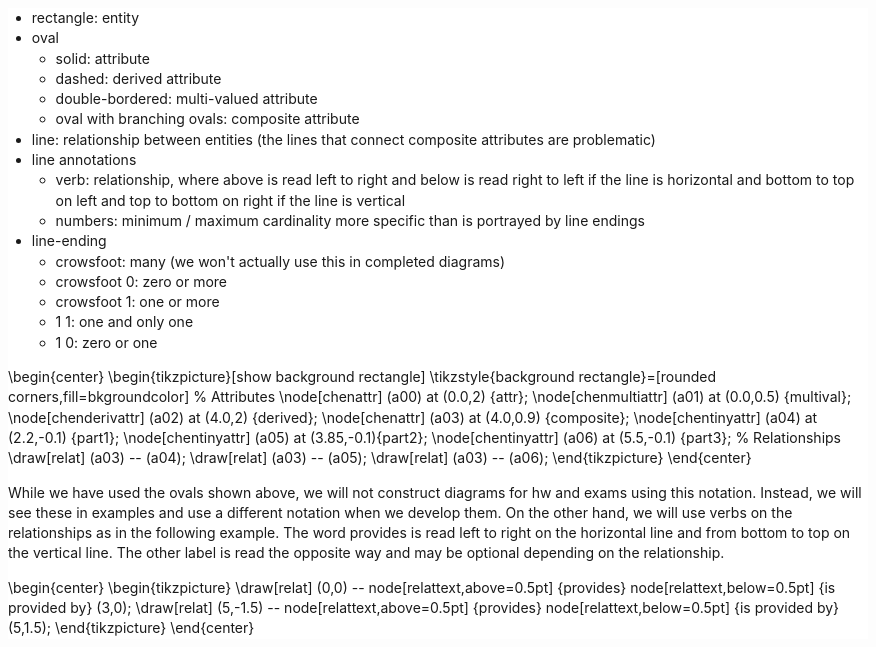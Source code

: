 - rectangle: entity
- oval
    - solid: attribute
    - dashed: derived attribute
    - double-bordered: multi-valued attribute
    - oval with branching ovals: composite attribute
- line: relationship between entities (the lines that connect composite
  attributes are problematic)
- line annotations
    - verb: relationship, where above is read left to right and below is read right to left
      if the line is horizontal and bottom to top on left and top to bottom on right if the line is vertical
    - numbers: minimum / maximum cardinality more specific than is
      portrayed by line endings
- line-ending
    - crowsfoot: many (we won't actually use this in completed diagrams)
    - crowsfoot 0: zero or more
    - crowsfoot 1: one or more
    - 1 1: one and only one
    - 1 0: zero or one

\begin{center}
\begin{tikzpicture}[show background rectangle]
\tikzstyle{background rectangle}=[rounded corners,fill=bkgroundcolor]
    %                        Attributes
    \node[chenattr]      (a00) at (0.0,2)      {attr};
    \node[chenmultiattr] (a01) at (0.0,0.5)  {multival};
    \node[chenderivattr] (a02) at (4.0,2)    {derived};
    \node[chenattr]      (a03) at (4.0,0.9)  {composite};
    \node[chentinyattr]  (a04) at (2.2,-0.1) {part1};
    \node[chentinyattr]  (a05) at (3.85,-0.1){part2};
    \node[chentinyattr]  (a06) at (5.5,-0.1) {part3};
    %                        Relationships
    \draw[relat] (a03) -- (a04);
    \draw[relat] (a03) -- (a05);
    \draw[relat] (a03) -- (a06);
  \end{tikzpicture}
\end{center}

While we have used the ovals shown above, we will not construct diagrams for hw and exams using this notation. Instead, we will see these in examples and use a different notation when we develop them. On the other hand, we will use verbs on the relationships as in the following example. The word provides is read left to right on the horizontal line and from bottom to top on the vertical line. The other label is read the opposite way and may be optional depending on the relationship.

\begin{center}
\begin{tikzpicture}
\draw[relat]
      (0,0) --
      node[relattext,above=0.5pt] {provides}
      node[relattext,below=0.5pt] {is provided by}
      (3,0);
\draw[relat]
      (5,-1.5) --
      node[relattext,above=0.5pt] {provides}
      node[relattext,below=0.5pt] {is provided by}
      (5,1.5);
\end{tikzpicture}
\end{center}
